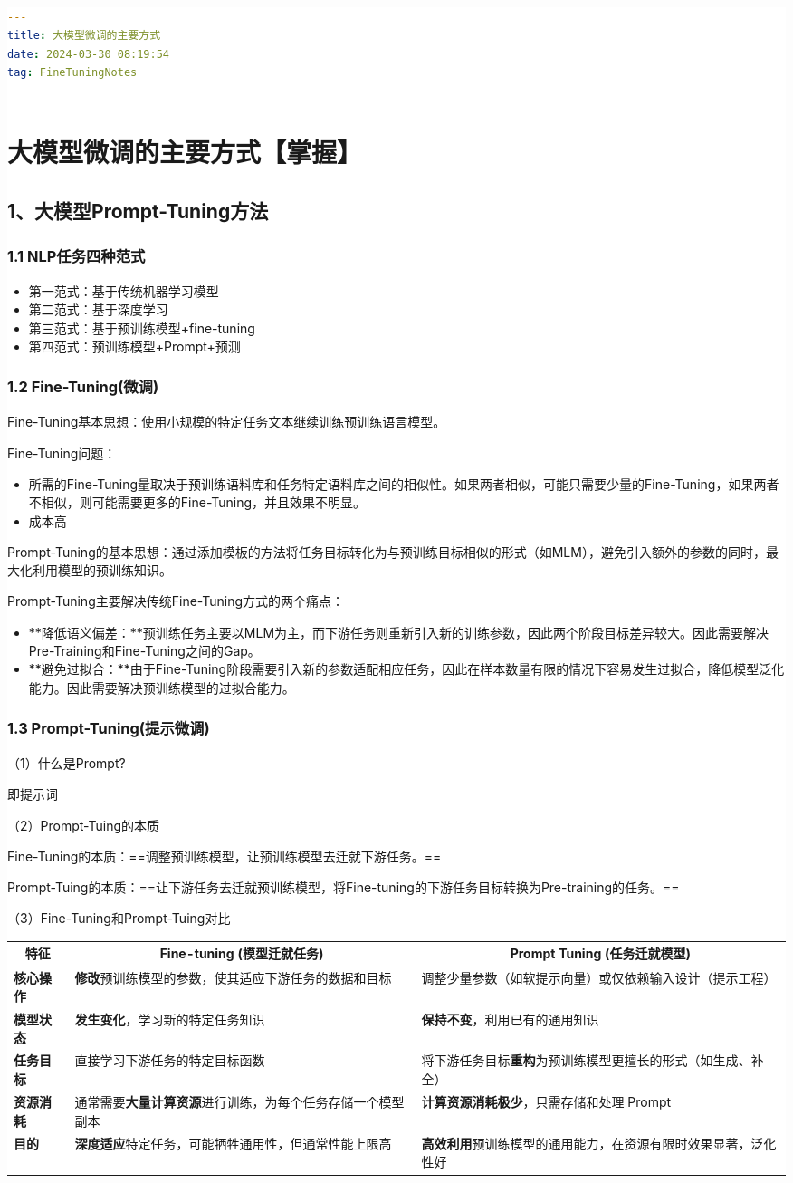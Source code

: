 ```yaml
---
title: 大模型微调的主要方式
date: 2024-03-30 08:19:54
tag: FineTuningNotes
---
```


# 大模型微调的主要方式【掌握】

## 1、大模型Prompt-Tuning方法

### 1.1 NLP任务四种范式

- 第一范式：基于传统机器学习模型
- 第二范式：基于深度学习
- 第三范式：基于预训练模型+fine-tuning
- 第四范式：预训练模型+Prompt+预测

### 1.2 Fine-Tuning(微调)

Fine-Tuning基本思想：使用小规模的特定任务文本继续训练预训练语言模型。

Fine-Tuning问题：

- 所需的Fine-Tuning量取决于预训练语料库和任务特定语料库之间的相似性。如果两者相似，可能只需要少量的Fine-Tuning，如果两者不相似，则可能需要更多的Fine-Tuning，并且效果不明显。
- 成本高



Prompt-Tuning的基本思想：通过添加模板的方法将任务目标转化为与预训练目标相似的形式（如MLM），避免引入额外的参数的同时，最大化利用模型的预训练知识。

Prompt-Tuning主要解决传统Fine-Tuning方式的两个痛点：

- **降低语义偏差：**预训练任务主要以MLM为主，而下游任务则重新引入新的训练参数，因此两个阶段目标差异较大。因此需要解决Pre-Training和Fine-Tuning之间的Gap。
- **避免过拟合：**由于Fine-Tuning阶段需要引入新的参数适配相应任务，因此在样本数量有限的情况下容易发生过拟合，降低模型泛化能力。因此需要解决预训练模型的过拟合能力。 



### 1.3 Prompt-Tuning(提示微调)

（1）什么是Prompt?

即提示词

（2）Prompt-Tuing的本质

Fine-Tuning的本质：==调整预训练模型，让预训练模型去迁就下游任务。==

Prompt-Tuing的本质：==让下游任务去迁就预训练模型，将Fine-tuning的下游任务目标转换为Pre-training的任务。==



（3）Fine-Tuning和Prompt-Tuing对比

| 特征         | Fine-tuning (模型迁就任务)                                   | Prompt Tuning (任务迁就模型)                                 |
| ------------ | ------------------------------------------------------------ | ------------------------------------------------------------ |
| **核心操作** | **修改**预训练模型的参数，使其适应下游任务的数据和目标       | 调整少量参数（如软提示向量）或仅依赖输入设计（提示工程）     |
| **模型状态** | **发生变化**，学习新的特定任务知识                           | **保持不变**，利用已有的通用知识                             |
| **任务目标** | 直接学习下游任务的特定目标函数                               | 将下游任务目标**重构**为预训练模型更擅长的形式（如生成、补全） |
| **资源消耗** | 通常需要**大量计算资源**进行训练，为每个任务存储一个模型副本 | **计算资源消耗极少**，只需存储和处理 Prompt                  |
| **目的**     | **深度适应**特定任务，可能牺牲通用性，但通常性能上限高       | **高效利用**预训练模型的通用能力，在资源有限时效果显著，泛化性好 |
